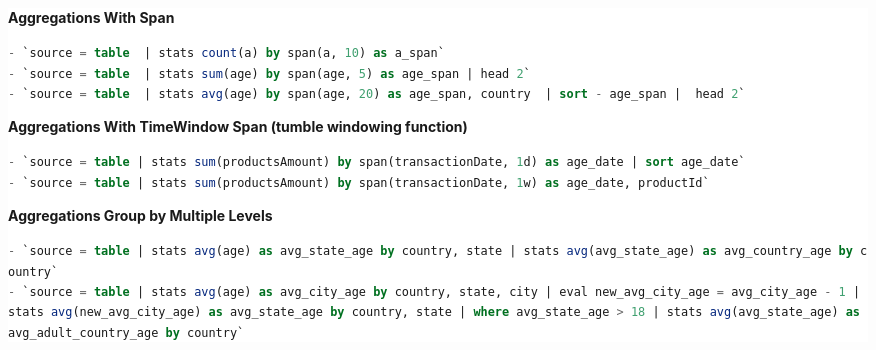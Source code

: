 **Aggregations With Span**
```sql
- `source = table  | stats count(a) by span(a, 10) as a_span`
- `source = table  | stats sum(age) by span(age, 5) as age_span | head 2`
- `source = table  | stats avg(age) by span(age, 20) as age_span, country  | sort - age_span |  head 2`
```
**Aggregations With TimeWindow Span (tumble windowing function)**
```sql
- `source = table | stats sum(productsAmount) by span(transactionDate, 1d) as age_date | sort age_date`
- `source = table | stats sum(productsAmount) by span(transactionDate, 1w) as age_date, productId`
```
**Aggregations Group by Multiple Levels**
```sql
- `source = table | stats avg(age) as avg_state_age by country, state | stats avg(avg_state_age) as avg_country_age by country`
- `source = table | stats avg(age) as avg_city_age by country, state, city | eval new_avg_city_age = avg_city_age - 1 | stats avg(new_avg_city_age) as avg_state_age by country, state | where avg_state_age > 18 | stats avg(avg_state_age) as avg_adult_country_age by country`
```

